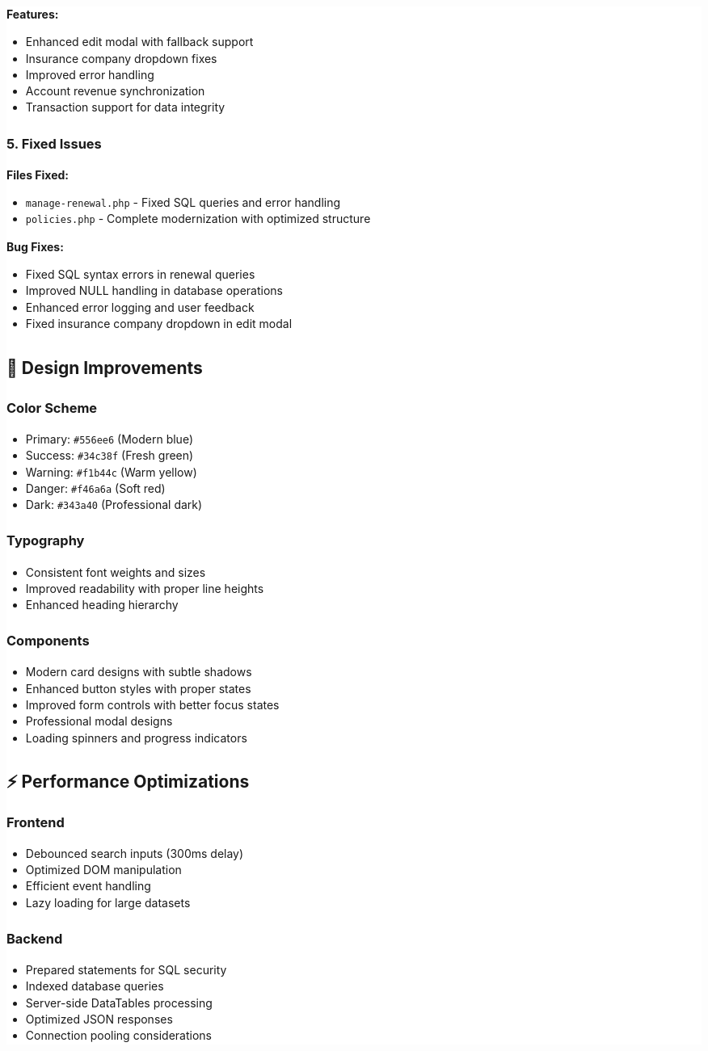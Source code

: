**Features:**
- Enhanced edit modal with fallback support
- Insurance company dropdown fixes
- Improved error handling
- Account revenue synchronization
- Transaction support for data integrity

### 5. Fixed Issues
**Files Fixed:**
- `manage-renewal.php` - Fixed SQL queries and error handling
- `policies.php` - Complete modernization with optimized structure

**Bug Fixes:**
- Fixed SQL syntax errors in renewal queries
- Improved NULL handling in database operations
- Enhanced error logging and user feedback
- Fixed insurance company dropdown in edit modal

## 🎨 Design Improvements

### Color Scheme
- Primary: `#556ee6` (Modern blue)
- Success: `#34c38f` (Fresh green)
- Warning: `#f1b44c` (Warm yellow)
- Danger: `#f46a6a` (Soft red)
- Dark: `#343a40` (Professional dark)

### Typography
- Consistent font weights and sizes
- Improved readability with proper line heights
- Enhanced heading hierarchy

### Components
- Modern card designs with subtle shadows
- Enhanced button styles with proper states
- Improved form controls with better focus states
- Professional modal designs
- Loading spinners and progress indicators

## ⚡ Performance Optimizations

### Frontend
- Debounced search inputs (300ms delay)
- Optimized DOM manipulation
- Efficient event handling
- Lazy loading for large datasets

### Backend
- Prepared statements for SQL security
- Indexed database queries
- Server-side DataTables processing
- Optimized JSON responses
- Connection pooling considerations
